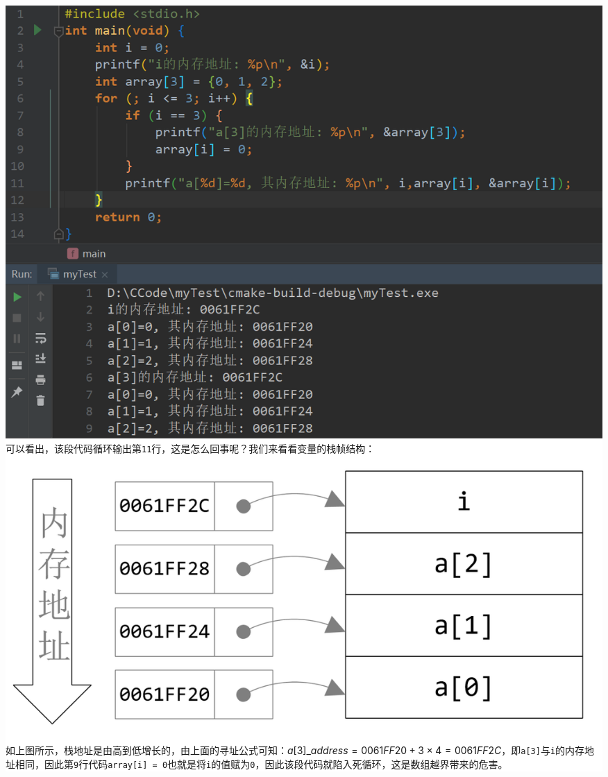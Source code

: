 ![](https://github.com/qqins/Blog/raw/master/picture/Algorithm/%E6%95%B0%E7%BB%84/3.png)
可以看出，该段代码循环输出第`11`行，这是怎么回事呢？我们来看看变量的栈帧结构：
![](https://github.com/qqins/Blog/raw/master/picture/Algorithm/%E6%95%B0%E7%BB%84/4.png)
如上图所示，栈地址是由高到低增长的，由上面的寻址公式可知：$a[3]\_address=0061FF20+3\times4=0061FF2C$，即`a[3]`与`i`的内存地址相同，因此第`9`行代码`array[i] = 0`也就是将`i`的值赋为`0`，因此该段代码就陷入死循环，这是数组越界带来的危害。
